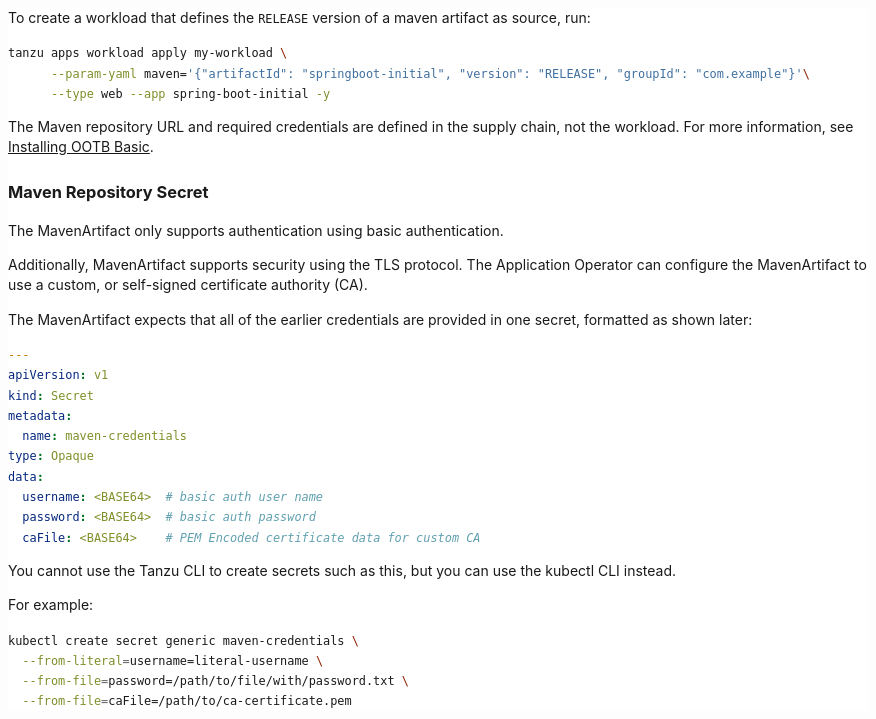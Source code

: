 To create a workload that defines the `RELEASE` version of a maven artifact as source, run:

```bash
tanzu apps workload apply my-workload \
      --param-yaml maven='{"artifactId": "springboot-initial", "version": "RELEASE", "groupId": "com.example"}'\
      --type web --app spring-boot-initial -y
```

The Maven repository URL and required credentials are defined in the supply
chain, not the workload. For more information, see [Installing OOTB Basic](./install-ootb-sc-basic.hbs.md).

### <a id="maven-repository-secret"></a> Maven Repository Secret

The MavenArtifact only supports authentication using basic authentication.

Additionally, MavenArtifact supports security using the TLS protocol.  The Application Operator can configure the MavenArtifact to use a
custom, or self-signed certificate authority (CA).

The MavenArtifact expects that all of the earlier credentials are provided in
one secret, formatted as shown later:

```yaml
---
apiVersion: v1
kind: Secret
metadata:
  name: maven-credentials
type: Opaque
data:
  username: <BASE64>  # basic auth user name
  password: <BASE64>  # basic auth password
  caFile: <BASE64>    # PEM Encoded certificate data for custom CA
```

You cannot use the Tanzu CLI to create secrets such as this, but
you can use the kubectl CLI instead.

For example:

``` bash
kubectl create secret generic maven-credentials \
  --from-literal=username=literal-username \
  --from-file=password=/path/to/file/with/password.txt \
  --from-file=caFile=/path/to/ca-certificate.pem
```
